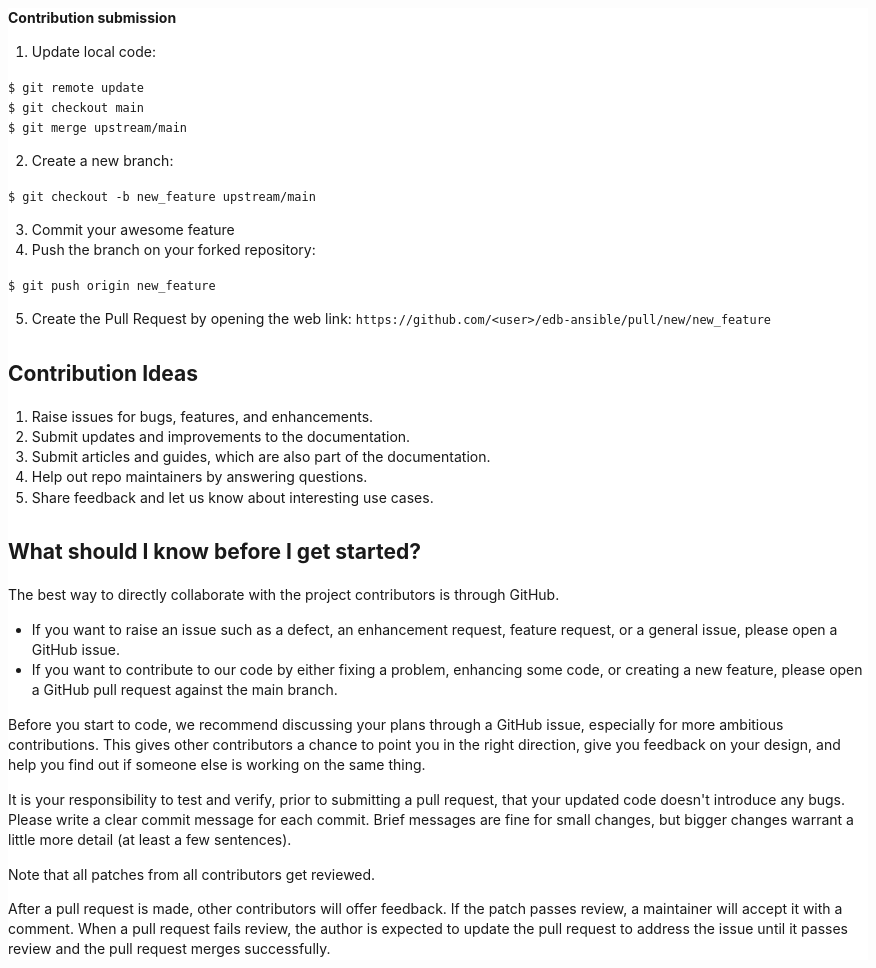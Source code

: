 **Contribution submission**

  1. Update local code:
```shell
$ git remote update
$ git checkout main
$ git merge upstream/main
```
  2. Create a new branch:
```shell
$ git checkout -b new_feature upstream/main
```
  3. Commit your awesome feature
  4. Push the branch on your forked repository:
```shell
$ git push origin new_feature
```
  5. Create the Pull Request by opening the web link:
     `https://github.com/<user>/edb-ansible/pull/new/new_feature`


## Contribution Ideas

1. Raise issues for bugs, features, and enhancements.
2. Submit updates and improvements to the documentation.
3. Submit articles and guides, which are also part of the documentation.
4. Help out repo maintainers by answering questions.
5. Share feedback and let us know about interesting use cases.

## What should I know before I get started?

The best way to directly collaborate with the project contributors is through
GitHub.

* If you want to raise an issue such as a defect, an enhancement request,
  feature request, or a general issue, please open a GitHub issue.
* If you want to contribute to our code by either fixing a problem, enhancing
  some code, or creating a new feature, please open a GitHub pull request
  against the main branch.

Before you start to code, we recommend discussing your plans through a GitHub
issue, especially for more ambitious contributions. This gives other
contributors a chance to point you in the right direction, give you feedback on
your design, and help you find out if someone else is working on the same
thing.

It is your responsibility to test and verify, prior to submitting a pull
request, that your updated code doesn't introduce any bugs. Please write a
clear commit message for each commit. Brief messages are fine for small
changes, but bigger changes warrant a little more detail (at least a few
sentences).

Note that all patches from all contributors get reviewed.

After a pull request is made, other contributors will offer feedback. If the
patch passes review, a maintainer will accept it with a comment.
When a pull request fails review, the author is expected to update the pull
request to address the issue until it passes review and the pull request merges
successfully.
